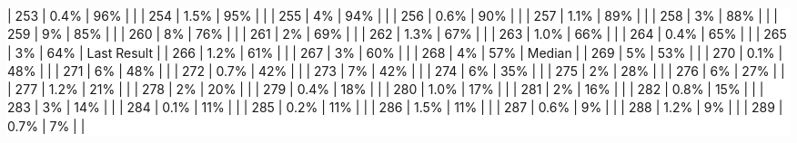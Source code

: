 | 253 | 0.4% | 96% |  |
| 254 | 1.5% | 95% |  |
| 255 | 4% | 94% |  |
| 256 | 0.6% | 90% |  |
| 257 | 1.1% | 89% |  |
| 258 | 3% | 88% |  |
| 259 | 9% | 85% |  |
| 260 | 8% | 76% |  |
| 261 | 2% | 69% |  |
| 262 | 1.3% | 67% |  |
| 263 | 1.0% | 66% |  |
| 264 | 0.4% | 65% |  |
| 265 | 3% | 64% | Last Result |
| 266 | 1.2% | 61% |  |
| 267 | 3% | 60% |  |
| 268 | 4% | 57% | Median |
| 269 | 5% | 53% |  |
| 270 | 0.1% | 48% |  |
| 271 | 6% | 48% |  |
| 272 | 0.7% | 42% |  |
| 273 | 7% | 42% |  |
| 274 | 6% | 35% |  |
| 275 | 2% | 28% |  |
| 276 | 6% | 27% |  |
| 277 | 1.2% | 21% |  |
| 278 | 2% | 20% |  |
| 279 | 0.4% | 18% |  |
| 280 | 1.0% | 17% |  |
| 281 | 2% | 16% |  |
| 282 | 0.8% | 15% |  |
| 283 | 3% | 14% |  |
| 284 | 0.1% | 11% |  |
| 285 | 0.2% | 11% |  |
| 286 | 1.5% | 11% |  |
| 287 | 0.6% | 9% |  |
| 288 | 1.2% | 9% |  |
| 289 | 0.7% | 7% |  |